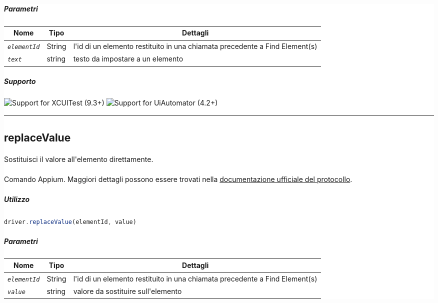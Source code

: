 
##### Parametri

<table>
  <thead>
    <tr>
      <th>Nome</th><th>Tipo</th><th>Dettagli</th>
    </tr>
  </thead>
  <tbody>
    <tr>
      <td><code><var>elementId</var></code></td>
      <td>String</td>
      <td>l'id di un elemento restituito in una chiamata precedente a Find Element(s)</td>
    </tr>
    <tr>
      <td><code><var>text</var></code></td>
      <td>string</td>
      <td>testo da impostare a un elemento</td>
    </tr>
  </tbody>
</table>


##### Supporto

![Support for XCUITest (9.3+)](/img/icons/ios.svg)
![Support for UiAutomator (4.2+)](/img/icons/android.svg)

---

## replaceValue
Sostituisci il valore all'elemento direttamente.<br /><br />Comando Appium. Maggiori dettagli possono essere trovati nella [documentazione ufficiale del protocollo](https://github.com/appium/appium-base-driver/blob/master/docs/mjsonwp/protocol-methods.md#appium-extension-endpoints).

##### Utilizzo

```js
driver.replaceValue(elementId, value)
```


##### Parametri

<table>
  <thead>
    <tr>
      <th>Nome</th><th>Tipo</th><th>Dettagli</th>
    </tr>
  </thead>
  <tbody>
    <tr>
      <td><code><var>elementId</var></code></td>
      <td>String</td>
      <td>l'id di un elemento restituito in una chiamata precedente a Find Element(s)</td>
    </tr>
    <tr>
      <td><code><var>value</var></code></td>
      <td>string</td>
      <td>valore da sostituire sull'elemento</td>
    </tr>
  </tbody>
</table>
